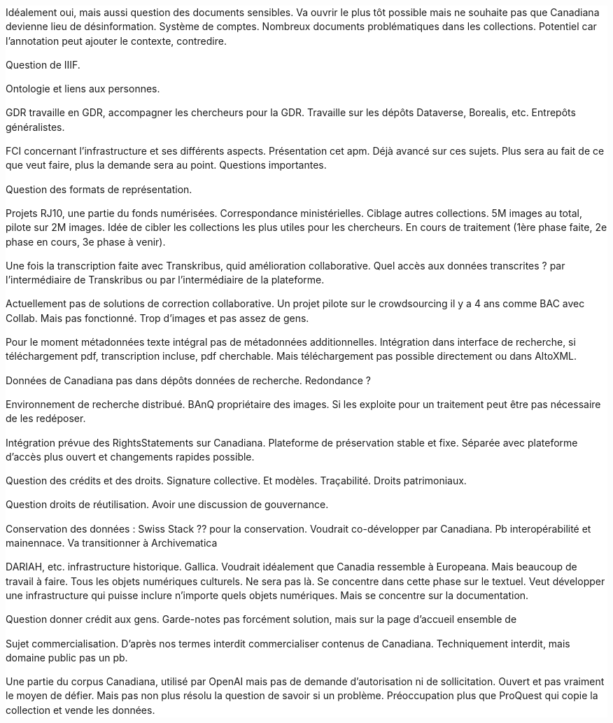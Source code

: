 Idéalement oui, mais aussi question des documents sensibles. Va ouvrir le plus tôt possible mais ne souhaite pas que Canadiana devienne lieu de désinformation. Système de comptes. Nombreux documents problématiques dans les collections. Potentiel car l’annotation peut ajouter le contexte, contredire.

Question de IIIF.

Ontologie et liens aux personnes.

GDR travaille en GDR, accompagner les chercheurs pour la GDR. Travaille sur les dépôts Dataverse, Borealis, etc. Entrepôts généralistes.

FCI concernant l’infrastructure et ses différents aspects. Présentation cet apm. Déjà avancé sur ces sujets. Plus sera au fait de ce que veut faire, plus la demande sera au point. Questions importantes.

Question des formats de représentation.

Projets RJ10, une partie du fonds numérisées. Correspondance ministérielles. Ciblage autres collections. 5M images au total, pilote sur 2M images. Idée de cibler les collections les plus utiles pour les chercheurs. En cours de traitement (1ère phase faite, 2e phase en cours, 3e phase à venir).

Une fois la transcription faite avec Transkribus, quid amélioration collaborative. Quel accès aux données transcrites ? par l’intermédiaire de Transkribus ou par l’intermédiaire de la plateforme.

Actuellement pas de solutions de correction collaborative. Un projet pilote sur le crowdsourcing il y a 4 ans comme BAC avec Collab. Mais pas fonctionné. Trop d’images et pas assez de gens.

Pour le moment métadonnées texte intégral pas de métadonnées additionnelles. Intégration dans interface de recherche, si téléchargement pdf, transcription incluse, pdf cherchable. Mais téléchargement pas possible directement ou dans AltoXML.

Données de Canadiana pas dans dépôts données de recherche. Redondance ?

Environnement de recherche distribué. BAnQ propriétaire des images. Si les exploite pour un traitement peut être pas nécessaire de les redéposer. 

Intégration prévue des RightsStatements sur Canadiana. Plateforme de préservation stable et fixe. Séparée avec plateforme d’accès plus ouvert et changements rapides possible.

Question des crédits et des droits. Signature collective. Et modèles. Traçabilité. Droits patrimoniaux.

Question droits de réutilisation. Avoir une discussion de gouvernance.

Conservation des données : Swiss Stack ?? pour la conservation. Voudrait co-développer par Canadiana. Pb interopérabilité et mainennace. Va transitionner à Archivematica

DARIAH, etc. infrastructure historique. Gallica. Voudrait idéalement que Canadia ressemble à Europeana. Mais beaucoup de travail à faire. Tous les objets numériques culturels. Ne sera pas là. Se concentre dans cette phase sur le textuel. Veut développer une infrastructure qui puisse inclure n’importe quels objets numériques. Mais se concentre sur la documentation.

Question donner crédit aux gens. Garde-notes pas forcément solution, mais sur la page d’accueil ensemble de 

Sujet commercialisation. D’après nos termes interdit commercialiser contenus de Canadiana. Techniquement interdit, mais domaine public pas un pb.

Une partie du corpus Canadiana, utilisé par OpenAI mais pas de demande d’autorisation ni de sollicitation. Ouvert et pas vraiment le moyen de défier. Mais pas non plus résolu la question de savoir si un problème. Préoccupation plus que ProQuest qui copie la collection et vende les données.
